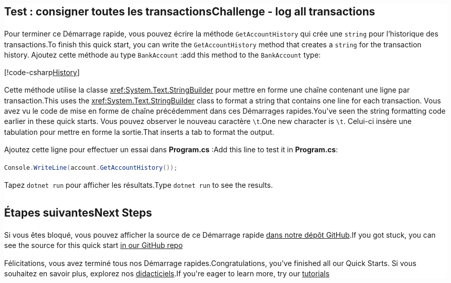 ## <a name="challenge---log-all-transactions"></a><span data-ttu-id="ec5d0-207">Test : consigner toutes les transactions</span><span class="sxs-lookup"><span data-stu-id="ec5d0-207">Challenge - log all transactions</span></span>

<span data-ttu-id="ec5d0-208">Pour terminer ce Démarrage rapide, vous pouvez écrire la méthode `GetAccountHistory` qui crée une `string` pour l’historique des transactions.</span><span class="sxs-lookup"><span data-stu-id="ec5d0-208">To finish this quick start, you can write the `GetAccountHistory` method that creates a `string` for the transaction history.</span></span> <span data-ttu-id="ec5d0-209">Ajoutez cette méthode au type `BankAccount` :</span><span class="sxs-lookup"><span data-stu-id="ec5d0-209">add this method to the `BankAccount` type:</span></span>

[!code-csharp[History](../../../samples/csharp/classes-quickstart/BankAccount.cs#History "Display transaction history")]

<span data-ttu-id="ec5d0-210">Cette méthode utilise la classe <xref:System.Text.StringBuilder> pour mettre en forme une chaîne contenant une ligne par transaction.</span><span class="sxs-lookup"><span data-stu-id="ec5d0-210">This uses the <xref:System.Text.StringBuilder> class to format a string that contains one line for each transaction.</span></span> <span data-ttu-id="ec5d0-211">Vous avez vu le code de mise en forme de chaîne précédemment dans ces Démarrages rapides.</span><span class="sxs-lookup"><span data-stu-id="ec5d0-211">You've seen the string formatting code earlier in these quick starts.</span></span> <span data-ttu-id="ec5d0-212">Vous pouvez observer le nouveau caractère `\t`.</span><span class="sxs-lookup"><span data-stu-id="ec5d0-212">One new character is `\t`.</span></span> <span data-ttu-id="ec5d0-213">Celui-ci insère une tabulation pour mettre en forme la sortie.</span><span class="sxs-lookup"><span data-stu-id="ec5d0-213">That inserts a tab to format the output.</span></span>

<span data-ttu-id="ec5d0-214">Ajoutez cette ligne pour effectuer un essai dans **Program.cs** :</span><span class="sxs-lookup"><span data-stu-id="ec5d0-214">Add this line to test it in **Program.cs**:</span></span>

```csharp
Console.WriteLine(account.GetAccountHistory());
```

<span data-ttu-id="ec5d0-215">Tapez `dotnet run` pour afficher les résultats.</span><span class="sxs-lookup"><span data-stu-id="ec5d0-215">Type `dotnet run` to see the results.</span></span>

## <a name="next-steps"></a><span data-ttu-id="ec5d0-216">Étapes suivantes</span><span class="sxs-lookup"><span data-stu-id="ec5d0-216">Next Steps</span></span>

<span data-ttu-id="ec5d0-217">Si vous êtes bloqué, vous pouvez afficher la source de ce Démarrage rapide [dans notre dépôt GitHub](https://github.com/dotnet/docs/tree/master/samples/csharp/classes-quickstart/).</span><span class="sxs-lookup"><span data-stu-id="ec5d0-217">If you got stuck, you can see the source for this quick start [in our GitHub repo](https://github.com/dotnet/docs/tree/master/samples/csharp/classes-quickstart/)</span></span>

<span data-ttu-id="ec5d0-218">Félicitations, vous avez terminé tous nos Démarrage rapides.</span><span class="sxs-lookup"><span data-stu-id="ec5d0-218">Congratulations, you've finished all our Quick Starts.</span></span> <span data-ttu-id="ec5d0-219">Si vous souhaitez en savoir plus, explorez nos [didacticiels](../tutorials/index.md).</span><span class="sxs-lookup"><span data-stu-id="ec5d0-219">If you're eager to learn more, try our [tutorials](../tutorials/index.md)</span></span>
